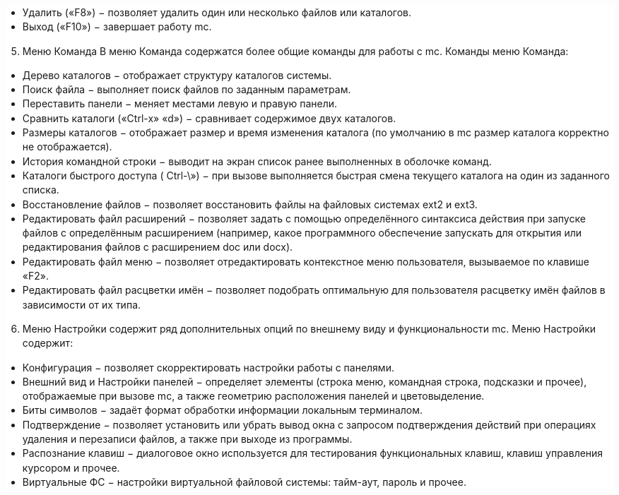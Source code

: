 - Удалить («F8») − позволяет удалить один или несколько файлов
или каталогов.
- Выход («F10») − завершает работу mc.

5) Меню Команда
В меню Команда содержатся более общие команды для работы с mc.
Команды меню Команда:
- Дерево каталогов − отображает структуру каталогов системы.
- Поиск файла − выполняет поиск файлов по заданным параметрам.
- Переставить панели − меняет местами левую и правую панели.
- Сравнить каталоги («Ctrl-x» «d») − сравнивает содержимое
двух каталогов.
- Размеры каталогов − отображает размер и время изменения
каталога (по умолчанию в mc размер каталога корректно не
отображается).
- История командной строки − выводит на экран список ранее
выполненных в оболочке команд.
- Каталоги быстрого доступа ( Ctrl-\») − при вызове выполняется
быстрая смена текущего каталога на один из заданного списка.
- Восстановление файлов − позволяет восстановить файлы на
файловых системах ext2 и ext3.
- Редактировать файл расширений − позволяет задать с помощью
определённого синтаксиса действия при запуске файлов с
определённым расширением (например, какое программного
обеспечение запускать для открытия или редактирования
файлов с расширением doc или docx).
- Редактировать файл меню − позволяет отредактировать
контекстное меню пользователя, вызываемое по клавише «F2».
- Редактировать файл расцветки имён − позволяет подобрать
оптимальную для пользователя расцветку имён файлов в
зависимости от их типа.

6) Меню Настройки содержит ряд дополнительных опций по внешнему
виду и функциональности mc.
Меню Настройки содержит:
- Конфигурация − позволяет скорректировать настройки работы
с панелями.
- Внешний вид и Настройки панелей − определяет элементы
(строка
меню,
командная
строка,
подсказки
и
прочее),
отображаемые
при
вызове
mc,
а
также
геометрию
расположения панелей и цветовыделение.
- Биты символов − задаёт формат обработки информации
локальным терминалом.
- Подтверждение − позволяет установить или убрать вывод окна
с запросом подтверждения действий при операциях удаления и
перезаписи файлов, а также при выходе из программы.
- Распознание клавиш − диалоговое окно используется для
тестирования функциональных клавиш, клавиш управления
курсором и прочее.
- Виртуальные ФС − настройки виртуальной файловой системы:
тайм-аут, пароль и прочее.
